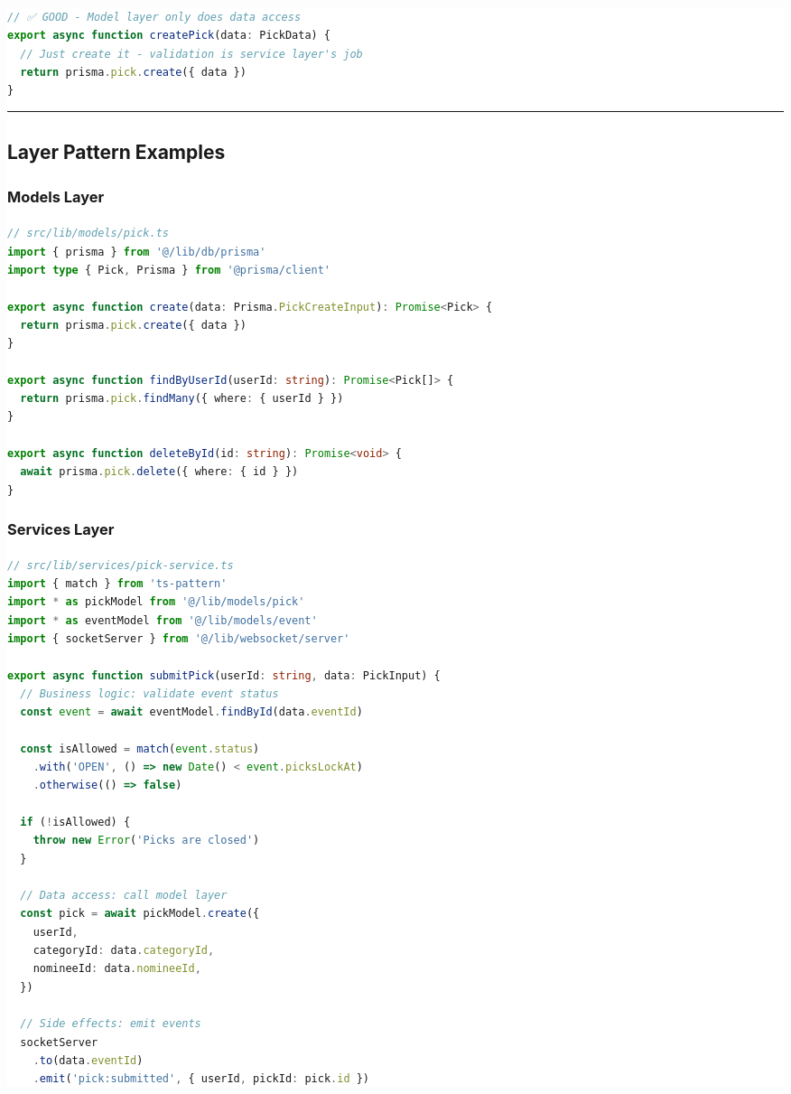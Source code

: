 ```typescript
// ✅ GOOD - Model layer only does data access
export async function createPick(data: PickData) {
  // Just create it - validation is service layer's job
  return prisma.pick.create({ data })
}
```

---

## Layer Pattern Examples

### Models Layer

```typescript
// src/lib/models/pick.ts
import { prisma } from '@/lib/db/prisma'
import type { Pick, Prisma } from '@prisma/client'

export async function create(data: Prisma.PickCreateInput): Promise<Pick> {
  return prisma.pick.create({ data })
}

export async function findByUserId(userId: string): Promise<Pick[]> {
  return prisma.pick.findMany({ where: { userId } })
}

export async function deleteById(id: string): Promise<void> {
  await prisma.pick.delete({ where: { id } })
}
```

### Services Layer

```typescript
// src/lib/services/pick-service.ts
import { match } from 'ts-pattern'
import * as pickModel from '@/lib/models/pick'
import * as eventModel from '@/lib/models/event'
import { socketServer } from '@/lib/websocket/server'

export async function submitPick(userId: string, data: PickInput) {
  // Business logic: validate event status
  const event = await eventModel.findById(data.eventId)

  const isAllowed = match(event.status)
    .with('OPEN', () => new Date() < event.picksLockAt)
    .otherwise(() => false)

  if (!isAllowed) {
    throw new Error('Picks are closed')
  }

  // Data access: call model layer
  const pick = await pickModel.create({
    userId,
    categoryId: data.categoryId,
    nomineeId: data.nomineeId,
  })

  // Side effects: emit events
  socketServer
    .to(data.eventId)
    .emit('pick:submitted', { userId, pickId: pick.id })

```